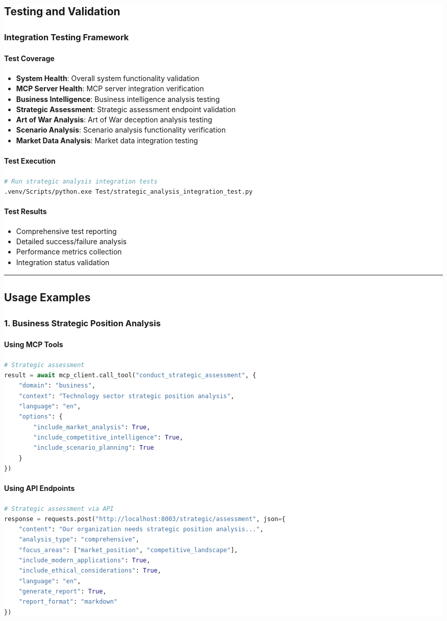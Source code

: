 
## Testing and Validation

### Integration Testing Framework

#### Test Coverage
- **System Health**: Overall system functionality validation
- **MCP Server Health**: MCP server integration verification
- **Business Intelligence**: Business intelligence analysis testing
- **Strategic Assessment**: Strategic assessment endpoint validation
- **Art of War Analysis**: Art of War deception analysis testing
- **Scenario Analysis**: Scenario analysis functionality verification
- **Market Data Analysis**: Market data integration testing

#### Test Execution
```bash
# Run strategic analysis integration tests
.venv/Scripts/python.exe Test/strategic_analysis_integration_test.py
```

#### Test Results
- Comprehensive test reporting
- Detailed success/failure analysis
- Performance metrics collection
- Integration status validation

---

## Usage Examples

### 1. Business Strategic Position Analysis

#### Using MCP Tools
```python
# Strategic assessment
result = await mcp_client.call_tool("conduct_strategic_assessment", {
    "domain": "business",
    "context": "Technology sector strategic position analysis",
    "language": "en",
    "options": {
        "include_market_analysis": True,
        "include_competitive_intelligence": True,
        "include_scenario_planning": True
    }
})
```

#### Using API Endpoints
```python
# Strategic assessment via API
response = requests.post("http://localhost:8003/strategic/assessment", json={
    "content": "Our organization needs strategic position analysis...",
    "analysis_type": "comprehensive",
    "focus_areas": ["market_position", "competitive_landscape"],
    "include_modern_applications": True,
    "include_ethical_considerations": True,
    "language": "en",
    "generate_report": True,
    "report_format": "markdown"
})
```
